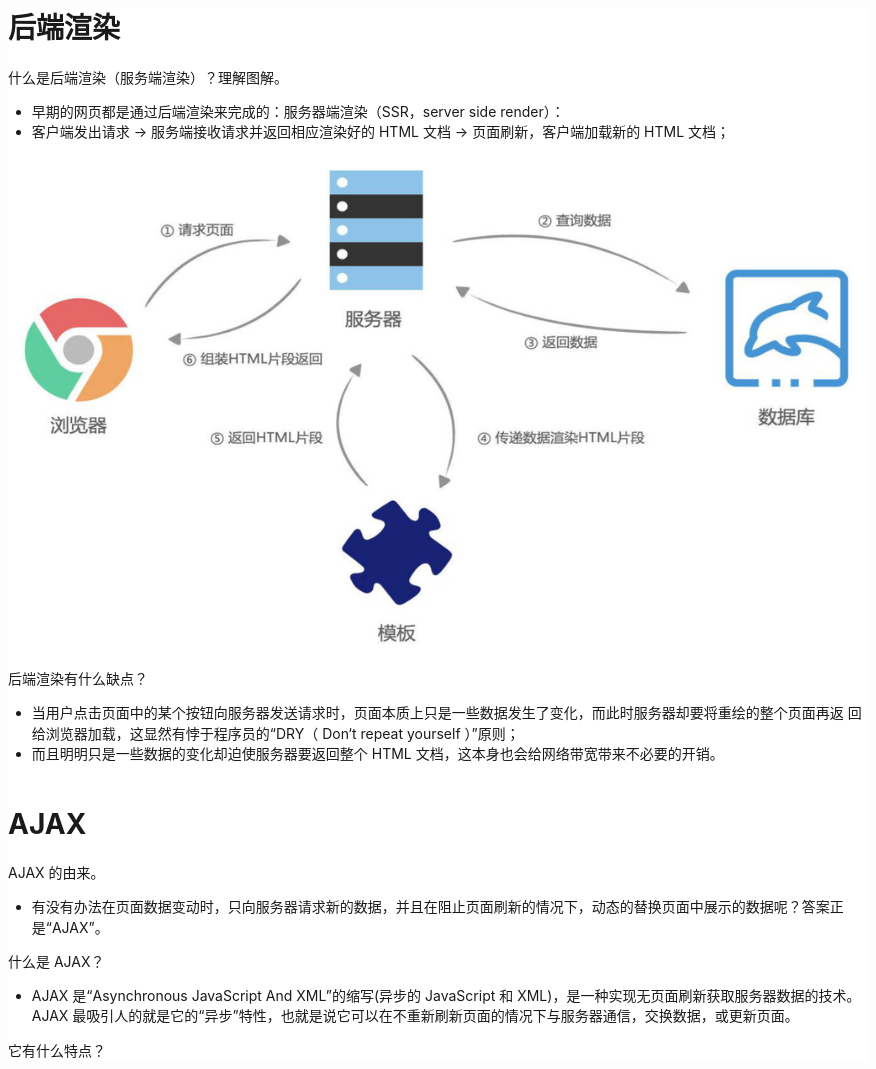 # 后端渲染

什么是后端渲染（服务端渲染）？理解图解。

- 早期的网页都是通过后端渲染来完成的：服务器端渲染（SSR，server side render）：
- 客户端发出请求 -> 服务端接收请求并返回相应渲染好的 HTML 文档 -> 页面刷新，客户端加载新的 HTML 文档；

![后端渲染图解](NodeAssets/后端渲染图解.jpg)

后端渲染有什么缺点？

- 当用户点击页面中的某个按钮向服务器发送请求时，页面本质上只是一些数据发生了变化，而此时服务器却要将重绘的整个页面再返 回给浏览器加载，这显然有悖于程序员的“DRY（ Don‘t repeat yourself ）”原则；
- 而且明明只是一些数据的变化却迫使服务器要返回整个 HTML 文档，这本身也会给网络带宽带来不必要的开销。

# AJAX

AJAX 的由来。

- 有没有办法在页面数据变动时，只向服务器请求新的数据，并且在阻止页面刷新的情况下，动态的替换页面中展示的数据呢？答案正是“AJAX”。

什么是 AJAX？

- AJAX 是“Asynchronous JavaScript And XML”的缩写(异步的 JavaScript 和 XML)，是一种实现无页面刷新获取服务器数据的技术。AJAX 最吸引人的就是它的“异步”特性，也就是说它可以在不重新刷新页面的情况下与服务器通信，交换数据，或更新页面。

它有什么特点？
